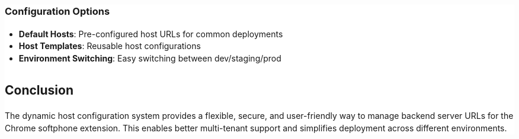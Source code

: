 ### Configuration Options

- **Default Hosts**: Pre-configured host URLs for common deployments
- **Host Templates**: Reusable host configurations
- **Environment Switching**: Easy switching between dev/staging/prod

## Conclusion

The dynamic host configuration system provides a flexible, secure, and user-friendly way to manage backend server URLs for the Chrome softphone extension. This enables better multi-tenant support and simplifies deployment across different environments.
